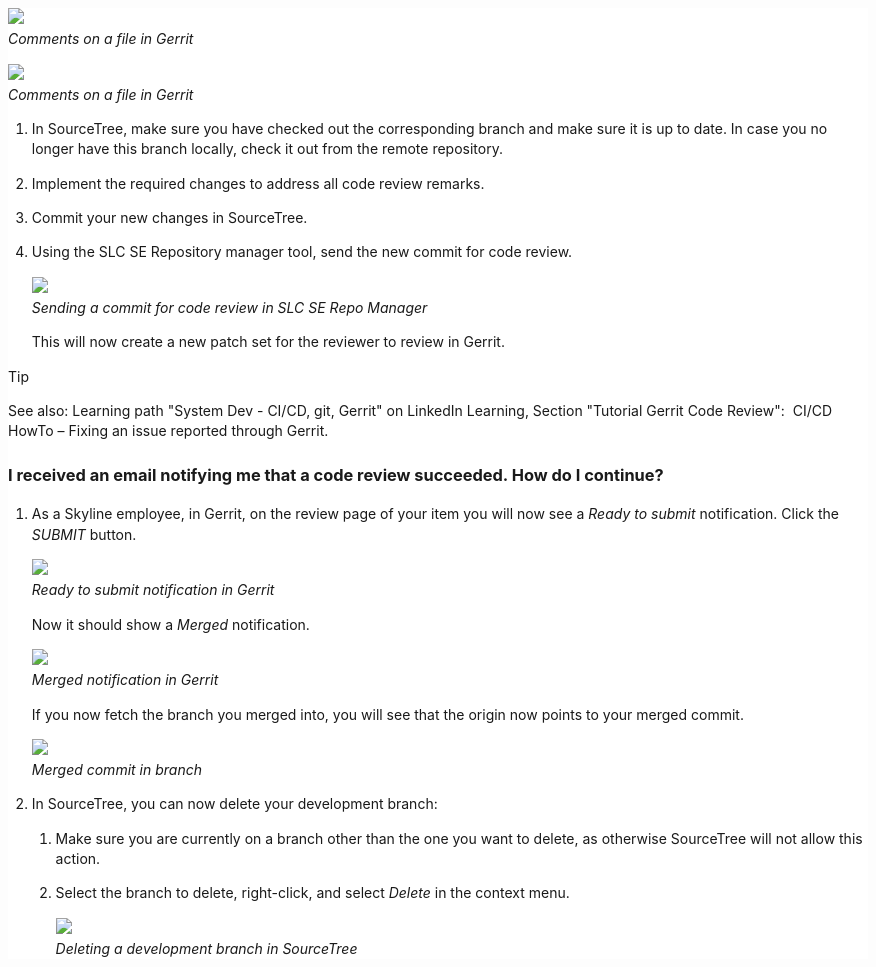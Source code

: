    ![](~/develop/images/GerritCommentsOnFile.png)<br>
   *Comments on a file in Gerrit*

   ![](~/develop/images/GerritCommentsOnFile2.png)<br>
   *Comments on a file in Gerrit*

1. In SourceTree, make sure you have checked out the corresponding branch and make sure it is up to date. In case you no longer have this branch locally, check it out from the remote repository.

1. Implement the required changes to address all code review remarks.

1. Commit your new changes in SourceTree.

1. Using the SLC SE Repository manager tool, send the new commit for code review.

   ![](~/develop/images/SLCSERepoManager_PushForReview2.png)<br>
   *Sending a commit for code review in SLC SE Repo Manager*

   This will now create a new patch set for the reviewer to review in Gerrit.

> [!TIP]
> See also:
> Learning path "System Dev - CI/CD, git, Gerrit" on LinkedIn Learning, Section "Tutorial Gerrit Code Review":  CI/CD HowTo – Fixing an issue reported through Gerrit.

### I received an email notifying me that a code review succeeded. How do I continue?

1. As a Skyline employee, in Gerrit, on the review page of your item you will now see a *Ready to submit* notification. Click the *SUBMIT* button.

   ![](~/develop/images/GerritReadyToSubmit.png)<br>
   *Ready to submit notification in Gerrit*

   Now it should show a *Merged* notification.

   ![](~/develop/images/GerritMerged.png)<br>
   *Merged notification in Gerrit*

   If you now fetch the branch you merged into, you will see that the origin now points to your merged commit.

   ![](~/develop/images/SourceTree_MergedCommit.png)<br>
   *Merged commit in branch*

1. In SourceTree, you can now delete your development branch:

   1. Make sure you are currently on a branch other than the one you want to delete, as otherwise SourceTree will not allow this action.

   1. Select the branch to delete, right-click, and select *Delete* in the context menu.

      ![](~/develop/images/SourceTree_DeleteBranch.png)<br>
      *Deleting a development branch in SourceTree*

